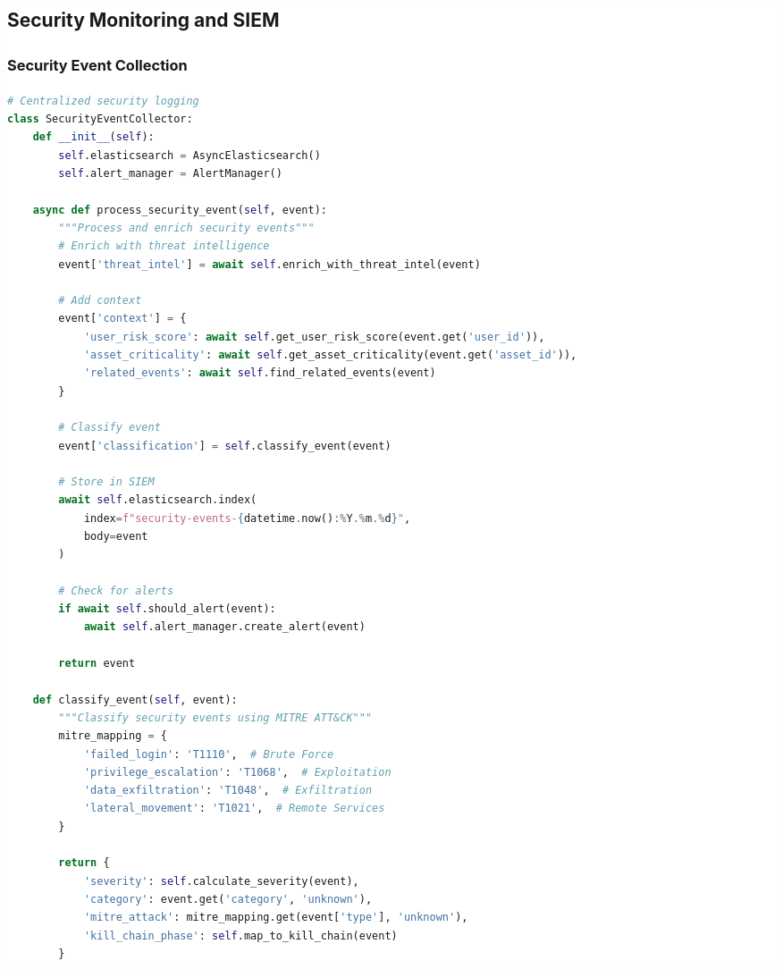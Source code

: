 ## Security Monitoring and SIEM

### Security Event Collection

```python
# Centralized security logging
class SecurityEventCollector:
    def __init__(self):
        self.elasticsearch = AsyncElasticsearch()
        self.alert_manager = AlertManager()
        
    async def process_security_event(self, event):
        """Process and enrich security events"""
        # Enrich with threat intelligence
        event['threat_intel'] = await self.enrich_with_threat_intel(event)
        
        # Add context
        event['context'] = {
            'user_risk_score': await self.get_user_risk_score(event.get('user_id')),
            'asset_criticality': await self.get_asset_criticality(event.get('asset_id')),
            'related_events': await self.find_related_events(event)
        }
        
        # Classify event
        event['classification'] = self.classify_event(event)
        
        # Store in SIEM
        await self.elasticsearch.index(
            index=f"security-events-{datetime.now():%Y.%m.%d}",
            body=event
        )
        
        # Check for alerts
        if await self.should_alert(event):
            await self.alert_manager.create_alert(event)
        
        return event
    
    def classify_event(self, event):
        """Classify security events using MITRE ATT&CK"""
        mitre_mapping = {
            'failed_login': 'T1110',  # Brute Force
            'privilege_escalation': 'T1068',  # Exploitation
            'data_exfiltration': 'T1048',  # Exfiltration
            'lateral_movement': 'T1021',  # Remote Services
        }
        
        return {
            'severity': self.calculate_severity(event),
            'category': event.get('category', 'unknown'),
            'mitre_attack': mitre_mapping.get(event['type'], 'unknown'),
            'kill_chain_phase': self.map_to_kill_chain(event)
        }
```
